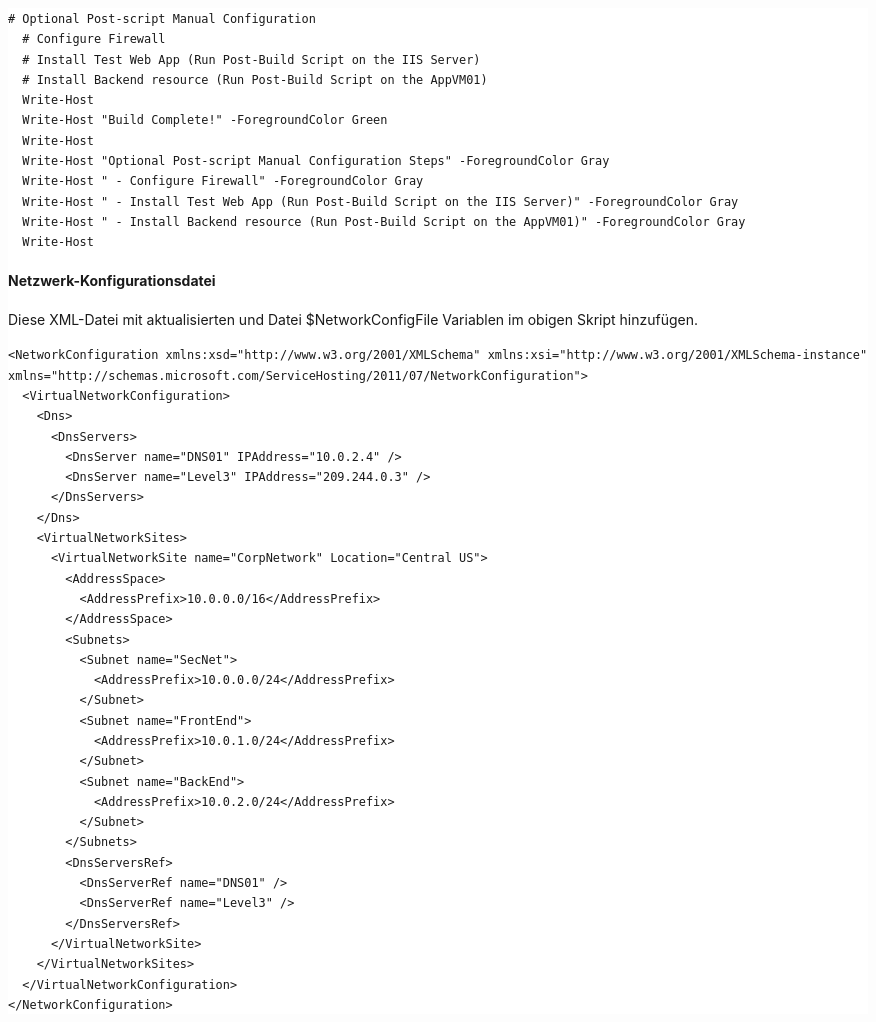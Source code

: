     # Optional Post-script Manual Configuration
      # Configure Firewall
      # Install Test Web App (Run Post-Build Script on the IIS Server)
      # Install Backend resource (Run Post-Build Script on the AppVM01)
      Write-Host
      Write-Host "Build Complete!" -ForegroundColor Green
      Write-Host
      Write-Host "Optional Post-script Manual Configuration Steps" -ForegroundColor Gray
      Write-Host " - Configure Firewall" -ForegroundColor Gray
      Write-Host " - Install Test Web App (Run Post-Build Script on the IIS Server)" -ForegroundColor Gray
      Write-Host " - Install Backend resource (Run Post-Build Script on the AppVM01)" -ForegroundColor Gray
      Write-Host
    

#### <a name="network-config-file"></a>Netzwerk-Konfigurationsdatei
Diese XML-Datei mit aktualisierten und Datei $NetworkConfigFile Variablen im obigen Skript hinzufügen.

    <NetworkConfiguration xmlns:xsd="http://www.w3.org/2001/XMLSchema" xmlns:xsi="http://www.w3.org/2001/XMLSchema-instance" xmlns="http://schemas.microsoft.com/ServiceHosting/2011/07/NetworkConfiguration">
      <VirtualNetworkConfiguration>
        <Dns>
          <DnsServers>
            <DnsServer name="DNS01" IPAddress="10.0.2.4" />
            <DnsServer name="Level3" IPAddress="209.244.0.3" />
          </DnsServers>
        </Dns>
        <VirtualNetworkSites>
          <VirtualNetworkSite name="CorpNetwork" Location="Central US">
            <AddressSpace>
              <AddressPrefix>10.0.0.0/16</AddressPrefix>
            </AddressSpace>
            <Subnets>
              <Subnet name="SecNet">
                <AddressPrefix>10.0.0.0/24</AddressPrefix>
              </Subnet>
              <Subnet name="FrontEnd">
                <AddressPrefix>10.0.1.0/24</AddressPrefix>
              </Subnet>
              <Subnet name="BackEnd">
                <AddressPrefix>10.0.2.0/24</AddressPrefix>
              </Subnet>
            </Subnets>
            <DnsServersRef>
              <DnsServerRef name="DNS01" />
              <DnsServerRef name="Level3" />
            </DnsServersRef>
          </VirtualNetworkSite>
        </VirtualNetworkSites>
      </VirtualNetworkConfiguration>
    </NetworkConfiguration>
